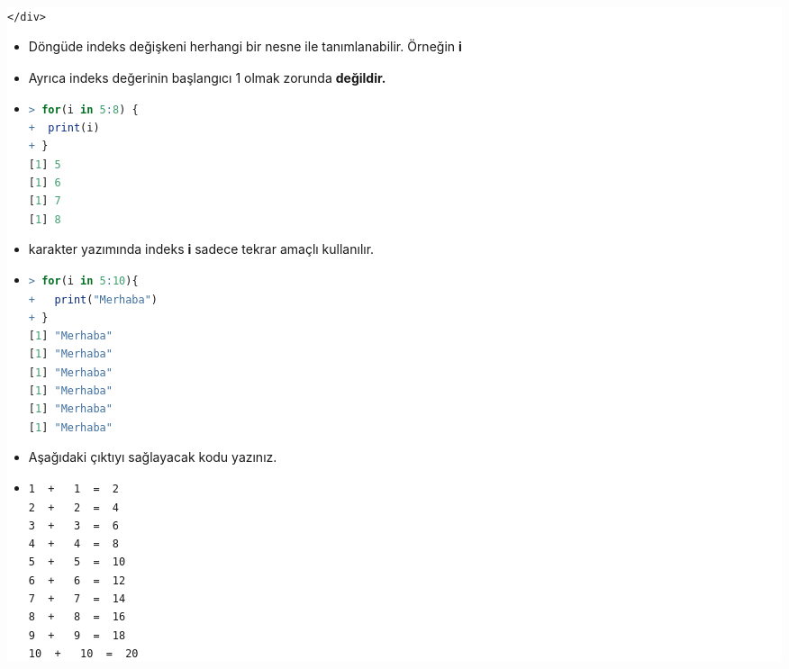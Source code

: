     </div>


-   Döngüde indeks değişkeni herhangi bir nesne ile tanımlanabilir. Örneğin **i**

-   Ayrıca indeks değerinin başlangıcı 1 olmak zorunda **değildir.**

-   <div>

    
    ```r
    > for(i in 5:8) {
    +  print(i)
    + }
    [1] 5
    [1] 6
    [1] 7
    [1] 8
    ```

    </div>


-   karakter yazımında indeks **i** sadece tekrar amaçlı kullanılır.

-   <div>

    
    ```r
    > for(i in 5:10){
    +   print("Merhaba")
    + }
    [1] "Merhaba"
    [1] "Merhaba"
    [1] "Merhaba"
    [1] "Merhaba"
    [1] "Merhaba"
    [1] "Merhaba"
    ```

    </div>

-   Aşağıdaki çıktıyı sağlayacak kodu yazınız.

-   <div>

    
    ```
    1  +   1  =  2 
    2  +   2  =  4 
    3  +   3  =  6 
    4  +   4  =  8 
    5  +   5  =  10 
    6  +   6  =  12 
    7  +   7  =  14 
    8  +   8  =  16 
    9  +   9  =  18 
    10  +   10  =  20 
    ```
